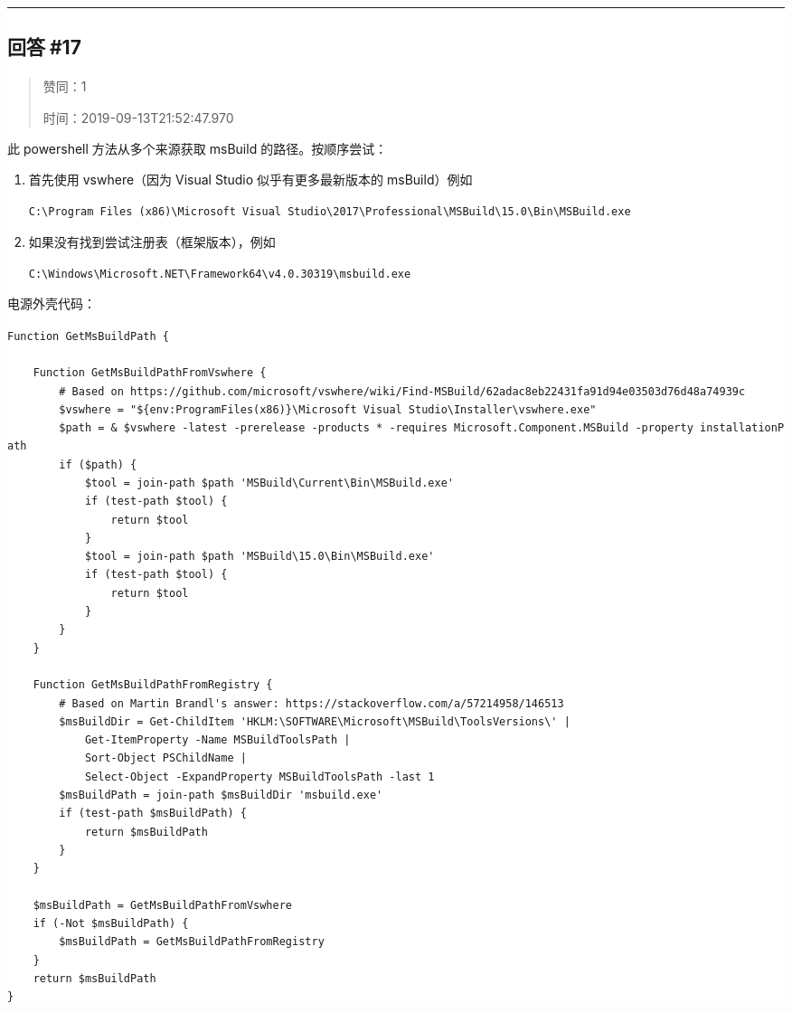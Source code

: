 * * *

## 回答 #17

> 赞同：1
> 
> 时间：2019-09-13T21:52:47.970

此 powershell 方法从多个来源获取 msBuild 的路径。按顺序尝试：

1.  首先使用 vswhere（因为 Visual Studio 似乎有更多最新版本的 msBuild）例如

    ```
    C:\Program Files (x86)\Microsoft Visual Studio\2017\Professional\MSBuild\15.0\Bin\MSBuild.exe 
    ```

2.  如果没有找到尝试注册表（框架版本），例如

    ```
    C:\Windows\Microsoft.NET\Framework64\v4.0.30319\msbuild.exe 
    ```

电源外壳代码：

```
Function GetMsBuildPath {

    Function GetMsBuildPathFromVswhere {
        # Based on https://github.com/microsoft/vswhere/wiki/Find-MSBuild/62adac8eb22431fa91d94e03503d76d48a74939c
        $vswhere = "${env:ProgramFiles(x86)}\Microsoft Visual Studio\Installer\vswhere.exe"
        $path = & $vswhere -latest -prerelease -products * -requires Microsoft.Component.MSBuild -property installationPath
        if ($path) {
            $tool = join-path $path 'MSBuild\Current\Bin\MSBuild.exe'
            if (test-path $tool) {
                return $tool
            }
            $tool = join-path $path 'MSBuild\15.0\Bin\MSBuild.exe'
            if (test-path $tool) {
                return $tool
            }
        }
    }

    Function GetMsBuildPathFromRegistry {
        # Based on Martin Brandl's answer: https://stackoverflow.com/a/57214958/146513
        $msBuildDir = Get-ChildItem 'HKLM:\SOFTWARE\Microsoft\MSBuild\ToolsVersions\' |
            Get-ItemProperty -Name MSBuildToolsPath |
            Sort-Object PSChildName |
            Select-Object -ExpandProperty MSBuildToolsPath -last 1
        $msBuildPath = join-path $msBuildDir 'msbuild.exe'
        if (test-path $msBuildPath) {
            return $msBuildPath
        }
    }

    $msBuildPath = GetMsBuildPathFromVswhere
    if (-Not $msBuildPath) {
        $msBuildPath = GetMsBuildPathFromRegistry
    }
    return $msBuildPath
} 
```
